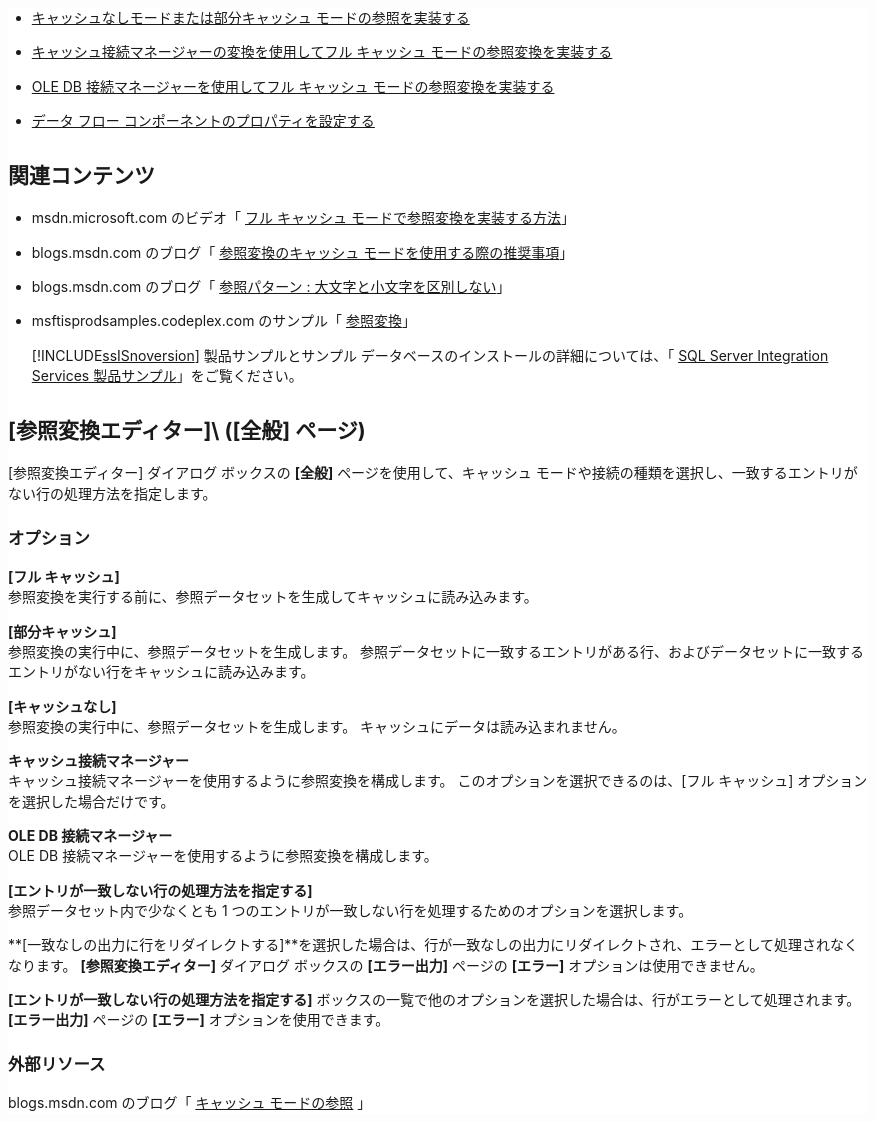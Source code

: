 -   [キャッシュなしモードまたは部分キャッシュ モードの参照を実装する](../../../integration-services/data-flow/transformations/implement-a-lookup-in-no-cache-or-partial-cache-mode.md)  
  
-   [キャッシュ接続マネージャーの変換を使用してフル キャッシュ モードの参照変換を実装する](../../../integration-services/data-flow/transformations/lookup-transformation-full-cache-mode-cache-connection-manager.md)  
  
-   [OLE DB 接続マネージャーを使用してフル キャッシュ モードの参照変換を実装する](../../../integration-services/data-flow/transformations/lookup-transformation-full-cache-mode-ole-db-connection-manager.md)  
  
-   [データ フロー コンポーネントのプロパティを設定する](../../../integration-services/data-flow/set-the-properties-of-a-data-flow-component.md)  
  
## <a name="related-content"></a>関連コンテンツ  
  
-   msdn.microsoft.com のビデオ「 [フル キャッシュ モードで参照変換を実装する方法](http://go.microsoft.com/fwlink/?LinkId=131031)」  
  
-   blogs.msdn.com のブログ「 [参照変換のキャッシュ モードを使用する際の推奨事項](http://go.microsoft.com/fwlink/?LinkId=146623)」  
  
-   blogs.msdn.com のブログ「 [参照パターン : 大文字と小文字を区別しない](http://go.microsoft.com/fwlink/?LinkId=157782)」  
  
-   msftisprodsamples.codeplex.com のサンプル「 [参照変換](http://go.microsoft.com/fwlink/?LinkId=267528)」  
  
     [!INCLUDE[ssISnoversion](../../../includes/ssisnoversion-md.md)] 製品サンプルとサンプル データベースのインストールの詳細については、「 [SQL Server Integration Services 製品サンプル](http://go.microsoft.com/fwlink/?LinkId=267527)」をご覧ください。  
  
## <a name="lookup-transformation-editor-general-page"></a>[参照変換エディター]\ ([全般] ページ)
  [参照変換エディター] ダイアログ ボックスの **[全般]** ページを使用して、キャッシュ モードや接続の種類を選択し、一致するエントリがない行の処理方法を指定します。  
  
### <a name="options"></a>オプション  
 **[フル キャッシュ]**  
 参照変換を実行する前に、参照データセットを生成してキャッシュに読み込みます。  
  
 **[部分キャッシュ]**  
 参照変換の実行中に、参照データセットを生成します。 参照データセットに一致するエントリがある行、およびデータセットに一致するエントリがない行をキャッシュに読み込みます。  
  
 **[キャッシュなし]**  
 参照変換の実行中に、参照データセットを生成します。 キャッシュにデータは読み込まれません。  
  
 **キャッシュ接続マネージャー**  
 キャッシュ接続マネージャーを使用するように参照変換を構成します。 このオプションを選択できるのは、[フル キャッシュ] オプションを選択した場合だけです。  
  
 **OLE DB 接続マネージャー**  
 OLE DB 接続マネージャーを使用するように参照変換を構成します。  
  
 **[エントリが一致しない行の処理方法を指定する]**  
 参照データセット内で少なくとも 1 つのエントリが一致しない行を処理するためのオプションを選択します。  
  
 **[一致なしの出力に行をリダイレクトする]**を選択した場合は、行が一致なしの出力にリダイレクトされ、エラーとして処理されなくなります。 **[参照変換エディター]** ダイアログ ボックスの **[エラー出力]** ページの **[エラー]** オプションは使用できません。  
  
 **[エントリが一致しない行の処理方法を指定する]** ボックスの一覧で他のオプションを選択した場合は、行がエラーとして処理されます。 **[エラー出力]** ページの **[エラー]** オプションを使用できます。  
  
### <a name="external-resources"></a>外部リソース  
 blogs.msdn.com のブログ「 [キャッシュ モードの参照](http://go.microsoft.com/fwlink/?LinkId=219518) 」  
  